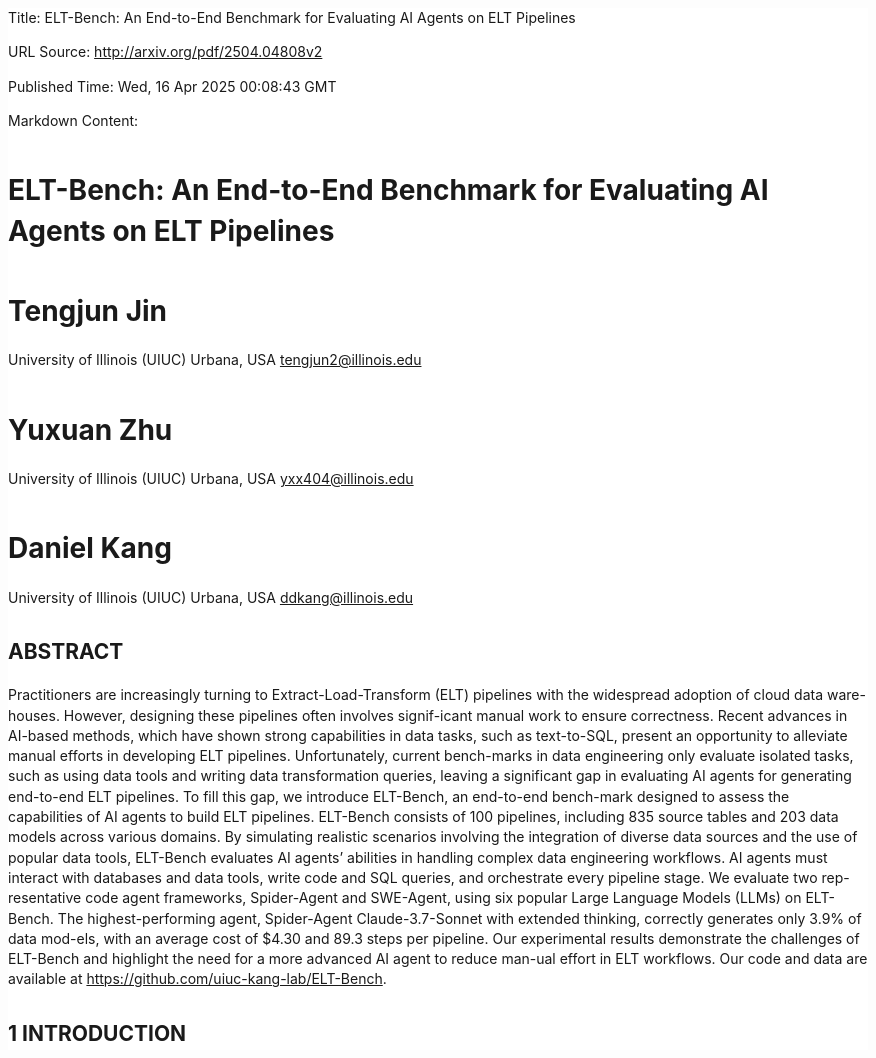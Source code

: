 Title: ELT-Bench: An End-to-End Benchmark for Evaluating AI Agents on ELT Pipelines

URL Source: http://arxiv.org/pdf/2504.04808v2

Published Time: Wed, 16 Apr 2025 00:08:43 GMT

Markdown Content:
# ELT-Bench: An End-to-End Benchmark for Evaluating AI Agents on ELT Pipelines 

# Tengjun Jin 

University of Illinois (UIUC) Urbana, USA tengjun2@illinois.edu 

# Yuxuan Zhu 

University of Illinois (UIUC) Urbana, USA yxx404@illinois.edu 

# Daniel Kang 

University of Illinois (UIUC) Urbana, USA ddkang@illinois.edu 

## ABSTRACT 

Practitioners are increasingly turning to Extract-Load-Transform (ELT) pipelines with the widespread adoption of cloud data ware-houses. However, designing these pipelines often involves signif-icant manual work to ensure correctness. Recent advances in AI-based methods, which have shown strong capabilities in data tasks, such as text-to-SQL, present an opportunity to alleviate manual efforts in developing ELT pipelines. Unfortunately, current bench-marks in data engineering only evaluate isolated tasks, such as using data tools and writing data transformation queries, leaving a significant gap in evaluating AI agents for generating end-to-end ELT pipelines. To fill this gap, we introduce ELT-Bench, an end-to-end bench-mark designed to assess the capabilities of AI agents to build ELT pipelines. ELT-Bench consists of 100 pipelines, including 835 source tables and 203 data models across various domains. By simulating realistic scenarios involving the integration of diverse data sources and the use of popular data tools, ELT-Bench evaluates AI agents’ abilities in handling complex data engineering workflows. AI agents must interact with databases and data tools, write code and SQL queries, and orchestrate every pipeline stage. We evaluate two rep-resentative code agent frameworks, Spider-Agent and SWE-Agent, using six popular Large Language Models (LLMs) on ELT-Bench. The highest-performing agent, Spider-Agent Claude-3.7-Sonnet with extended thinking, correctly generates only 3.9% of data mod-els, with an average cost of $4.30 and 89.3 steps per pipeline. Our experimental results demonstrate the challenges of ELT-Bench and highlight the need for a more advanced AI agent to reduce man-ual effort in ELT workflows. Our code and data are available at https://github.com/uiuc-kang-lab/ELT-Bench. 

## 1 INTRODUCTION 
